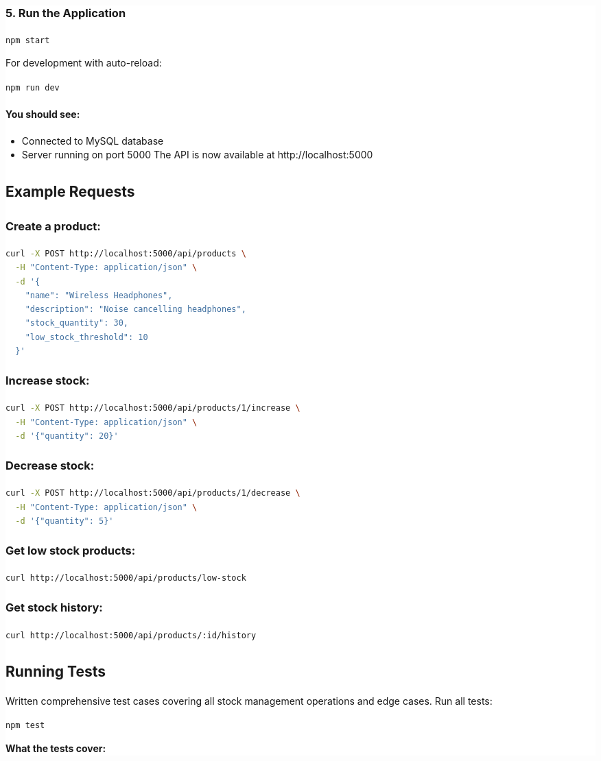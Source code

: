 ### 5. Run the Application
```bash
npm start
```
For development with auto-reload:

```bash
npm run dev
```
#### You should see:
- Connected to MySQL database
- Server running on port 5000
The API is now available at http://localhost:5000


## Example Requests
### Create a product:
```bash
curl -X POST http://localhost:5000/api/products \
  -H "Content-Type: application/json" \
  -d '{
    "name": "Wireless Headphones",
    "description": "Noise cancelling headphones",
    "stock_quantity": 30,
    "low_stock_threshold": 10
  }'
```
### Increase stock:
```bash
curl -X POST http://localhost:5000/api/products/1/increase \
  -H "Content-Type: application/json" \
  -d '{"quantity": 20}'
```

### Decrease stock:
```bash
curl -X POST http://localhost:5000/api/products/1/decrease \
  -H "Content-Type: application/json" \
  -d '{"quantity": 5}'

```
### Get low stock products:
```bash
curl http://localhost:5000/api/products/low-stock
```
### Get stock history:
```bash
curl http://localhost:5000/api/products/:id/history
```
## Running Tests
Written comprehensive test cases covering all stock management operations and edge cases.
Run all tests:
```bash
npm test
```
**What the tests cover:**
